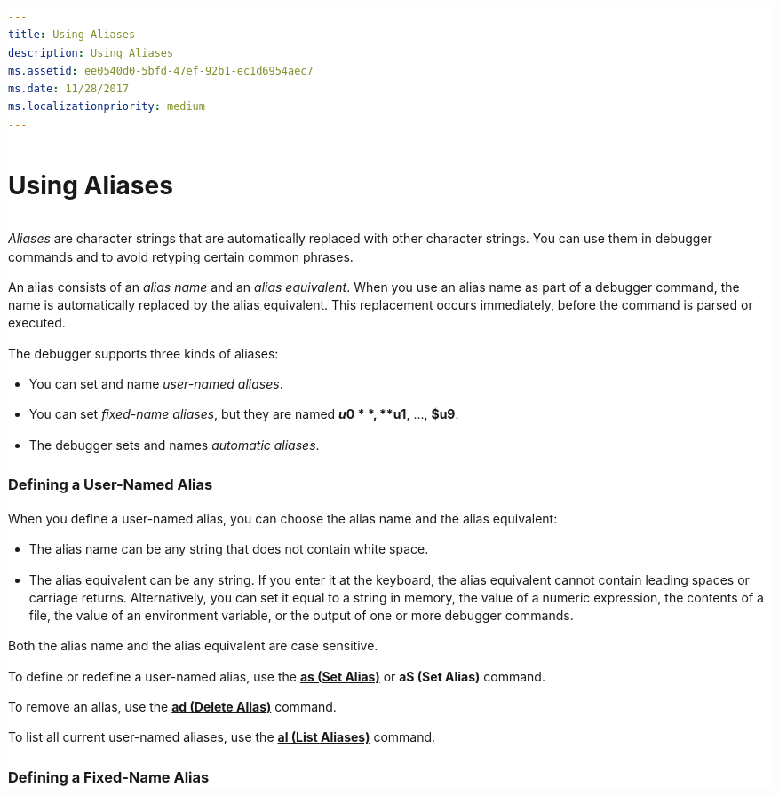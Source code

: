 ```yaml
---
title: Using Aliases
description: Using Aliases
ms.assetid: ee0540d0-5bfd-47ef-92b1-ec1d6954aec7
ms.date: 11/28/2017
ms.localizationpriority: medium
---
```


# Using Aliases


## <span id="ddk_using_aliases_dbg"></span><span id="DDK_USING_ALIASES_DBG"></span>


*Aliases* are character strings that are automatically replaced with other character strings. You can use them in debugger commands and to avoid retyping certain common phrases.

An alias consists of an *alias name* and an *alias equivalent*. When you use an alias name as part of a debugger command, the name is automatically replaced by the alias equivalent. This replacement occurs immediately, before the command is parsed or executed.

The debugger supports three kinds of aliases:

-   You can set and name *user-named aliases*.

-   You can set *fixed-name aliases*, but they are named **$u0**, **$u1**, ..., **$u9**.

-   The debugger sets and names *automatic aliases*.

### <span id="defining_a_user_named_alias"></span><span id="DEFINING_A_USER_NAMED_ALIAS"></span>Defining a User-Named Alias

When you define a user-named alias, you can choose the alias name and the alias equivalent:

-   The alias name can be any string that does not contain white space.

-   The alias equivalent can be any string. If you enter it at the keyboard, the alias equivalent cannot contain leading spaces or carriage returns. Alternatively, you can set it equal to a string in memory, the value of a numeric expression, the contents of a file, the value of an environment variable, or the output of one or more debugger commands.

Both the alias name and the alias equivalent are case sensitive.

To define or redefine a user-named alias, use the [**as (Set Alias)**](as--as--set-alias-.md) or **aS (Set Alias)** command.

To remove an alias, use the [**ad (Delete Alias)**](ad--delete-alias-.md) command.

To list all current user-named aliases, use the [**al (List Aliases)**](al--list-aliases-.md) command.

### <span id="defining_a_fixed_name_alias"></span><span id="DEFINING_A_FIXED_NAME_ALIAS"></span>Defining a Fixed-Name Alias
